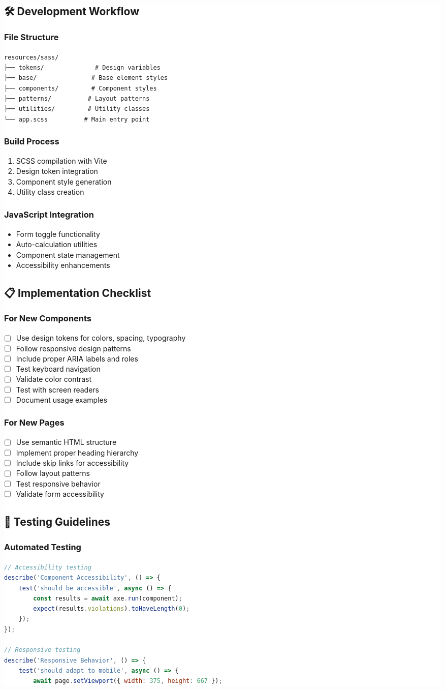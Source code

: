 ## 🛠 Development Workflow

### File Structure
```
resources/sass/
├── tokens/              # Design variables
├── base/               # Base element styles
├── components/         # Component styles
├── patterns/          # Layout patterns
├── utilities/         # Utility classes
└── app.scss          # Main entry point
```

### Build Process
1. SCSS compilation with Vite
2. Design token integration
3. Component style generation
4. Utility class creation

### JavaScript Integration
- Form toggle functionality
- Auto-calculation utilities
- Component state management
- Accessibility enhancements

## 📋 Implementation Checklist

### For New Components
- [ ] Use design tokens for colors, spacing, typography
- [ ] Follow responsive design patterns
- [ ] Include proper ARIA labels and roles
- [ ] Test keyboard navigation
- [ ] Validate color contrast
- [ ] Test with screen readers
- [ ] Document usage examples

### For New Pages
- [ ] Use semantic HTML structure
- [ ] Implement proper heading hierarchy
- [ ] Include skip links for accessibility
- [ ] Follow layout patterns
- [ ] Test responsive behavior
- [ ] Validate form accessibility

## 🧪 Testing Guidelines

### Automated Testing
```javascript
// Accessibility testing
describe('Component Accessibility', () => {
    test('should be accessible', async () => {
        const results = await axe.run(component);
        expect(results.violations).toHaveLength(0);
    });
});

// Responsive testing
describe('Responsive Behavior', () => {
    test('should adapt to mobile', async () => {
        await page.setViewport({ width: 375, height: 667 });
```